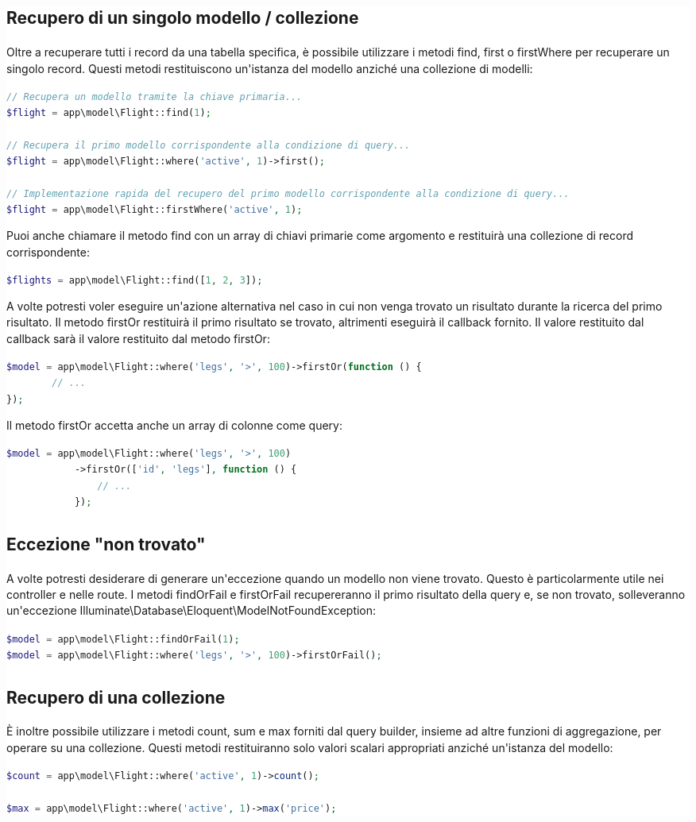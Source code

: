 ## Recupero di un singolo modello / collezione
Oltre a recuperare tutti i record da una tabella specifica, è possibile utilizzare i metodi find, first o firstWhere per recuperare un singolo record. Questi metodi restituiscono un'istanza del modello anziché una collezione di modelli:
```php
// Recupera un modello tramite la chiave primaria...
$flight = app\model\Flight::find(1);

// Recupera il primo modello corrispondente alla condizione di query...
$flight = app\model\Flight::where('active', 1)->first();

// Implementazione rapida del recupero del primo modello corrispondente alla condizione di query...
$flight = app\model\Flight::firstWhere('active', 1);
```
Puoi anche chiamare il metodo find con un array di chiavi primarie come argomento e restituirà una collezione di record corrispondente:
```php
$flights = app\model\Flight::find([1, 2, 3]);
```
A volte potresti voler eseguire un'azione alternativa nel caso in cui non venga trovato un risultato durante la ricerca del primo risultato. Il metodo firstOr restituirà il primo risultato se trovato, altrimenti eseguirà il callback fornito. Il valore restituito dal callback sarà il valore restituito dal metodo firstOr:
```php
$model = app\model\Flight::where('legs', '>', 100)->firstOr(function () {
        // ...
});
```
Il metodo firstOr accetta anche un array di colonne come query:
```php
$model = app\model\Flight::where('legs', '>', 100)
            ->firstOr(['id', 'legs'], function () {
                // ...
            });
```

## Eccezione "non trovato"
A volte potresti desiderare di generare un'eccezione quando un modello non viene trovato. Questo è particolarmente utile nei controller e nelle route. I metodi findOrFail e firstOrFail recupereranno il primo risultato della query e, se non trovato, solleveranno un'eccezione Illuminate\Database\Eloquent\ModelNotFoundException:
```php
$model = app\model\Flight::findOrFail(1);
$model = app\model\Flight::where('legs', '>', 100)->firstOrFail();
```

## Recupero di una collezione
È inoltre possibile utilizzare i metodi count, sum e max forniti dal query builder, insieme ad altre funzioni di aggregazione, per operare su una collezione. Questi metodi restituiranno solo valori scalari appropriati anziché un'istanza del modello:
```php
$count = app\model\Flight::where('active', 1)->count();

$max = app\model\Flight::where('active', 1)->max('price');
```
